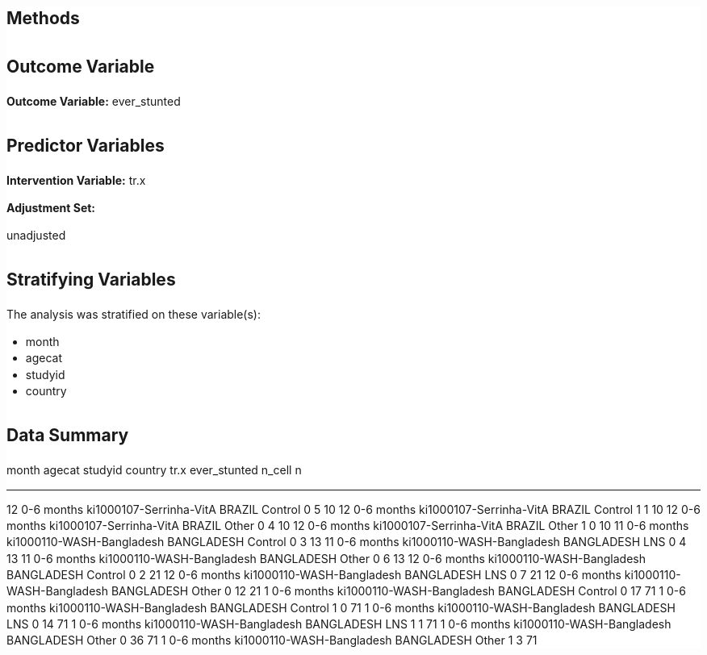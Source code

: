 



## Methods
## Outcome Variable

**Outcome Variable:** ever_stunted

## Predictor Variables

**Intervention Variable:** tr.x

**Adjustment Set:**

unadjusted

## Stratifying Variables

The analysis was stratified on these variable(s):

* month
* agecat
* studyid
* country

## Data Summary

month   agecat        studyid                     country                        tr.x       ever_stunted   n_cell      n
------  ------------  --------------------------  -----------------------------  --------  -------------  -------  -----
12      0-6 months    ki1000107-Serrinha-VitA     BRAZIL                         Control               0        5     10
12      0-6 months    ki1000107-Serrinha-VitA     BRAZIL                         Control               1        1     10
12      0-6 months    ki1000107-Serrinha-VitA     BRAZIL                         Other                 0        4     10
12      0-6 months    ki1000107-Serrinha-VitA     BRAZIL                         Other                 1        0     10
11      0-6 months    ki1000110-WASH-Bangladesh   BANGLADESH                     Control               0        3     13
11      0-6 months    ki1000110-WASH-Bangladesh   BANGLADESH                     LNS                   0        4     13
11      0-6 months    ki1000110-WASH-Bangladesh   BANGLADESH                     Other                 0        6     13
12      0-6 months    ki1000110-WASH-Bangladesh   BANGLADESH                     Control               0        2     21
12      0-6 months    ki1000110-WASH-Bangladesh   BANGLADESH                     LNS                   0        7     21
12      0-6 months    ki1000110-WASH-Bangladesh   BANGLADESH                     Other                 0       12     21
1       0-6 months    ki1000110-WASH-Bangladesh   BANGLADESH                     Control               0       17     71
1       0-6 months    ki1000110-WASH-Bangladesh   BANGLADESH                     Control               1        0     71
1       0-6 months    ki1000110-WASH-Bangladesh   BANGLADESH                     LNS                   0       14     71
1       0-6 months    ki1000110-WASH-Bangladesh   BANGLADESH                     LNS                   1        1     71
1       0-6 months    ki1000110-WASH-Bangladesh   BANGLADESH                     Other                 0       36     71
1       0-6 months    ki1000110-WASH-Bangladesh   BANGLADESH                     Other                 1        3     71
